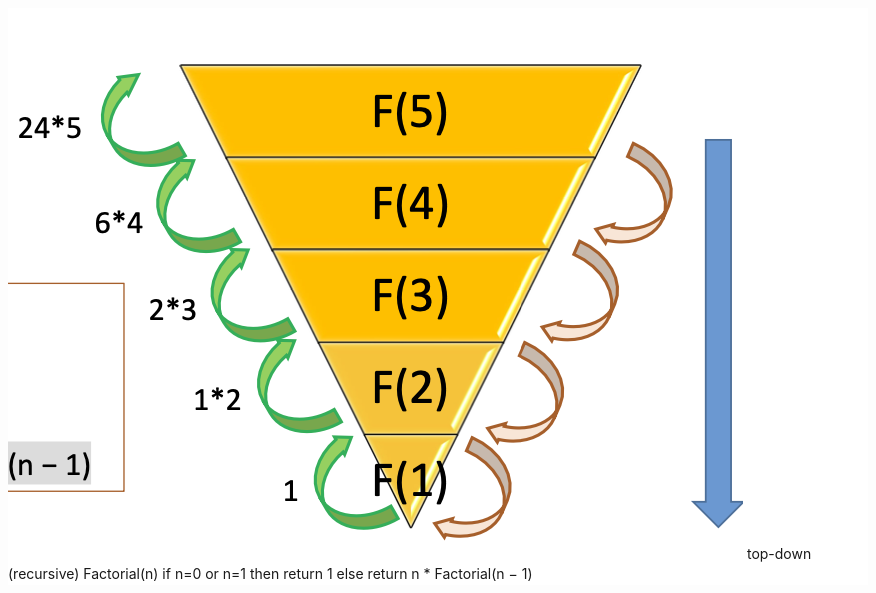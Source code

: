![alt text](image-24.png)
top-down (recursive)
Factorial(n)
if n=0 or n=1 then
return 1
else
return n \* Factorial(n − 1)